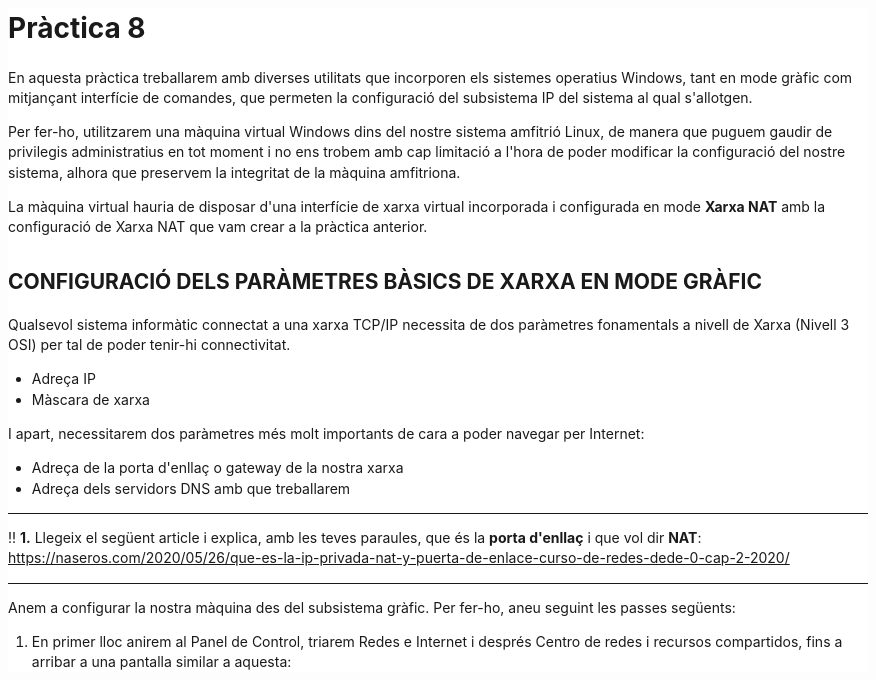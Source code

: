 # Pràctica 8

En aquesta pràctica treballarem amb diverses utilitats que incorporen els sistemes operatius Windows, tant en mode gràfic com mitjançant interfície de comandes, que permeten la configuració del subsistema IP del sistema al qual s'allotgen.

Per fer-ho, utilitzarem una màquina virtual Windows dins del nostre sistema amfitrió Linux, de manera que puguem gaudir de privilegis administratius en tot moment i no ens trobem amb cap limitació a l'hora de poder modificar la configuració del nostre sistema, alhora que preservem la integritat de la màquina amfitriona.

La màquina virtual hauria de disposar d'una interfície de xarxa virtual incorporada i configurada en mode **Xarxa NAT** amb la configuració de Xarxa NAT que vam crear a la pràctica anterior.

## CONFIGURACIÓ DELS PARÀMETRES BÀSICS DE XARXA EN MODE GRÀFIC

Qualsevol sistema informàtic connectat a una xarxa TCP/IP necessita de dos paràmetres fonamentals a nivell de Xarxa (Nivell 3 OSI) per tal de poder tenir-hi connectivitat.

- Adreça IP
- Màscara de xarxa

I apart, necessitarem dos paràmetres més molt importants de cara a poder navegar per Internet:

- Adreça de la porta d'enllaç o gateway de la nostra xarxa
- Adreça dels servidors DNS amb que treballarem

---
:bangbang: **1.** Llegeix el següent article i explica, amb les teves paraules, que és la **porta d'enllaç** i que vol dir **NAT**: https://naseros.com/2020/05/26/que-es-la-ip-privada-nat-y-puerta-de-enlace-curso-de-redes-dede-0-cap-2-2020/

---

Anem a configurar la nostra màquina des del subsistema gràfic. Per fer-ho, aneu seguint les passes següents:

1. En primer lloc anirem al Panel de Control, triarem Redes e Internet i després Centro de redes i recursos compartidos, fins a arribar a una pantalla similar a aquesta:
